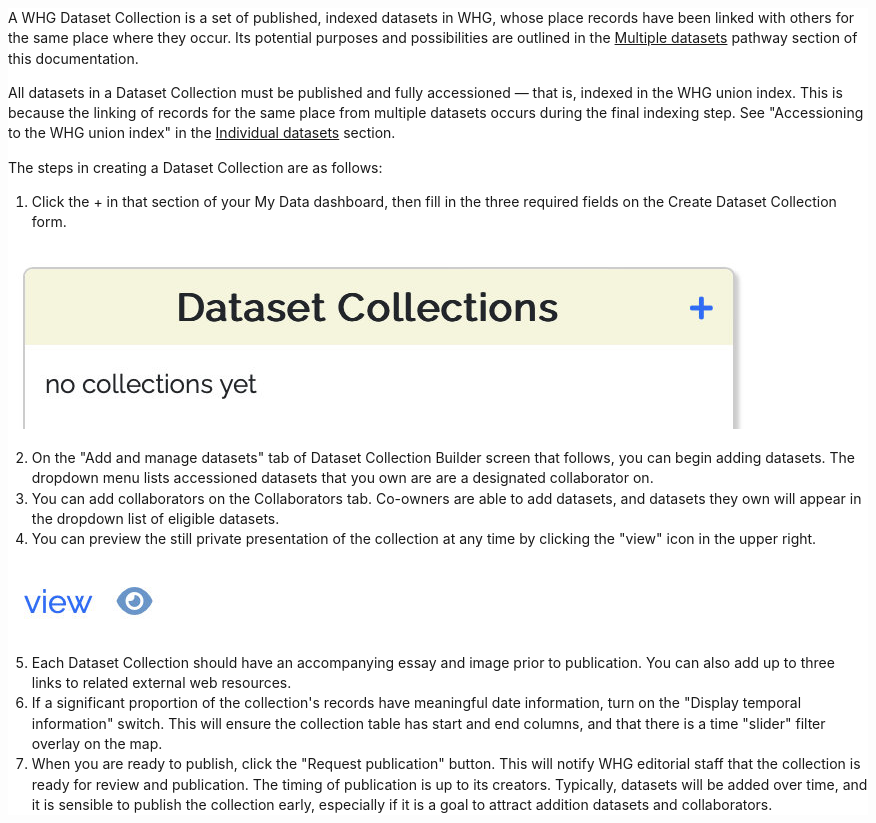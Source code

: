 A WHG Dataset Collection is a set of published, indexed datasets in WHG, whose place records have been linked with
others for the same place where they occur. Its potential purposes and possibilities are outlined in the [Multiple
datasets](001-Introduction.md#multiple-datasets) pathway section of this documentation.

All datasets in a Dataset Collection must be published and fully accessioned — that is, indexed in the WHG union index.
This is because the linking of records for the same place from multiple datasets occurs during the final indexing step.
See "Accessioning to the WHG union index" in the [Individual datasets](001-Introduction.md#individual-datasets) section.

The steps in creating a Dataset Collection are as follows:

1. Click the + in that section of your My Data dashboard, then fill in the three required fields on the Create Dataset
   Collection form.

![img_6.png](img_6.png)

2. On the "Add and manage datasets" tab of Dataset Collection Builder screen that follows, you can begin adding
   datasets. The dropdown menu lists accessioned datasets that you own are are a designated collaborator on.
3. You can add collaborators on the Collaborators tab. Co-owners are able to add datasets, and datasets they own will
   appear in the dropdown list of eligible datasets.
4. You can preview the still private presentation of the collection at any time by clicking the "view" icon in the upper
   right.

![img_21.png](img_21.png)

5. Each Dataset Collection should have an accompanying essay and image prior to publication. You can also add up to
   three links to related external web resources.
6. If a significant proportion of the collection's records have meaningful date information, turn on the "Display
   temporal information" switch. This will ensure the collection table has start and end columns, and that there is a
   time "slider" filter overlay on the map.
7. When you are ready to publish, click the "Request publication" button. This will notify WHG editorial staff that the
   collection is ready for review and publication. The timing of publication is up to its creators. Typically, datasets
   will be added over time, and it is sensible to publish the collection early, especially if it is a goal to attract
   addition datasets and collaborators.
